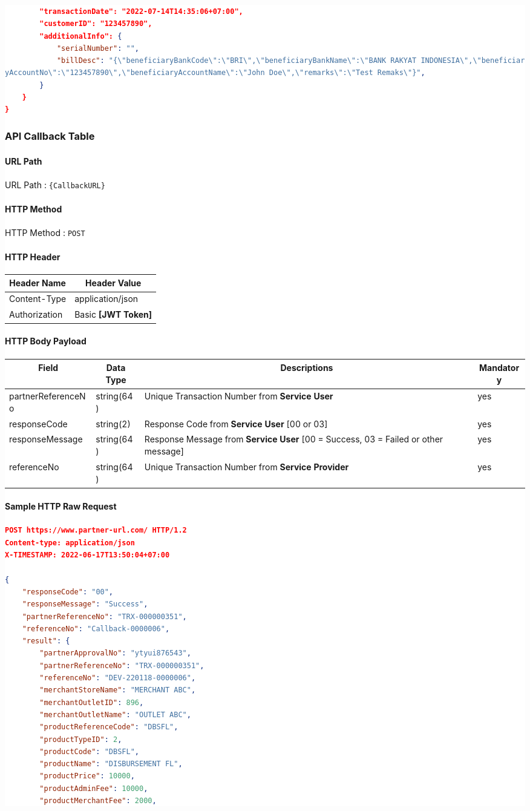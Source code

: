 ```json
        "transactionDate": "2022-07-14T14:35:06+07:00",
        "customerID": "123457890",
        "additionalInfo": {
            "serialNumber": "",
            "billDesc": "{\"beneficiaryBankCode\":\"BRI\",\"beneficiaryBankName\":\"BANK RAKYAT INDONESIA\",\"beneficiaryAccountNo\":\"123457890\",\"beneficiaryAccountName\":\"John Doe\",\"remarks\":\"Test Remaks\"}",
        }
    }
}
```


### API Callback Table
#### URL Path
URL Path : `{CallbackURL}`

#### HTTP Method
HTTP Method : `POST`

#### HTTP Header
|Header Name | Header Value |
| --- | --- |
|Content-Type | application/json |
|Authorization|Basic **[JWT Token]**|

#### HTTP Body Payload
|Field | Data Type | Descriptions | Mandatory |
| --- | --- | --- | --- |
|partnerReferenceNo | string(64) | Unique Transaction Number from **Service User** | yes |
|responseCode |string(2) |Response Code from **Service User** [00 or 03] |yes |
|responseMessage |string(64) |Response Message from **Service User** [00 = Success, 03 = Failed or other message] |yes |
|referenceNo |string(64) |Unique Transaction Number from **Service Provider** |yes |

#### Sample HTTP Raw Request
```json
POST https://www.partner-url.com/ HTTP/1.2
Content-type: application/json
X-TIMESTAMP: 2022-06-17T13:50:04+07:00

{
    "responseCode": "00",
    "responseMessage": "Success",
    "partnerReferenceNo": "TRX-000000351",
    "referenceNo": "Callback-0000006",
    "result": {
        "partnerApprovalNo": "ytyui876543",
        "partnerReferenceNo": "TRX-000000351",
        "referenceNo": "DEV-220118-0000006",
        "merchantStoreName": "MERCHANT ABC",
        "merchantOutletID": 896,
        "merchantOutletName": "OUTLET ABC",
        "productReferenceCode": "DBSFL",
        "productTypeID": 2,
        "productCode": "DBSFL",
        "productName": "DISBURSEMENT FL",
        "productPrice": 10000,
        "productAdminFee": 10000,
        "productMerchantFee": 2000,
```